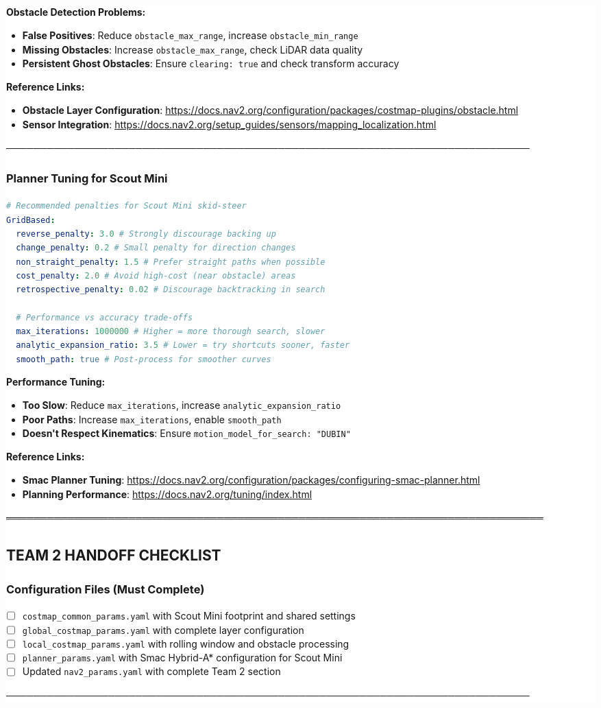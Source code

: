 **Obstacle Detection Problems:**

- **False Positives**: Reduce `obstacle_max_range`, increase `obstacle_min_range`
- **Missing Obstacles**: Increase `obstacle_max_range`, check LiDAR data quality
- **Persistent Ghost Obstacles**: Ensure `clearing: true` and check transform accuracy

**Reference Links:**

- **Obstacle Layer Configuration**: https://docs.nav2.org/configuration/packages/costmap-plugins/obstacle.html
- **Sensor Integration**: https://docs.nav2.org/setup_guides/sensors/mapping_localization.html

─────────────────────────────────────────────────────────────────────────────

### Planner Tuning for Scout Mini

```yaml
# Recommended penalties for Scout Mini skid-steer
GridBased:
  reverse_penalty: 3.0 # Strongly discourage backing up
  change_penalty: 0.2 # Small penalty for direction changes
  non_straight_penalty: 1.5 # Prefer straight paths when possible
  cost_penalty: 2.0 # Avoid high-cost (near obstacle) areas
  retrospective_penalty: 0.02 # Discourage backtracking in search

  # Performance vs accuracy trade-offs
  max_iterations: 1000000 # Higher = more thorough search, slower
  analytic_expansion_ratio: 3.5 # Lower = try shortcuts sooner, faster
  smooth_path: true # Post-process for smoother curves
```

**Performance Tuning:**

- **Too Slow**: Reduce `max_iterations`, increase `analytic_expansion_ratio`
- **Poor Paths**: Increase `max_iterations`, enable `smooth_path`
- **Doesn't Respect Kinematics**: Ensure `motion_model_for_search: "DUBIN"`

**Reference Links:**

- **Smac Planner Tuning**: https://docs.nav2.org/configuration/packages/configuring-smac-planner.html
- **Planning Performance**: https://docs.nav2.org/tuning/index.html

═══════════════════════════════════════════════════════════════════════════════

## TEAM 2 HANDOFF CHECKLIST

### Configuration Files (Must Complete)

- [ ] `costmap_common_params.yaml` with Scout Mini footprint and shared settings
- [ ] `global_costmap_params.yaml` with complete layer configuration
- [ ] `local_costmap_params.yaml` with rolling window and obstacle processing
- [ ] `planner_params.yaml` with Smac Hybrid-A\* configuration for Scout Mini
- [ ] Updated `nav2_params.yaml` with complete Team 2 section

─────────────────────────────────────────────────────────────────────────────
